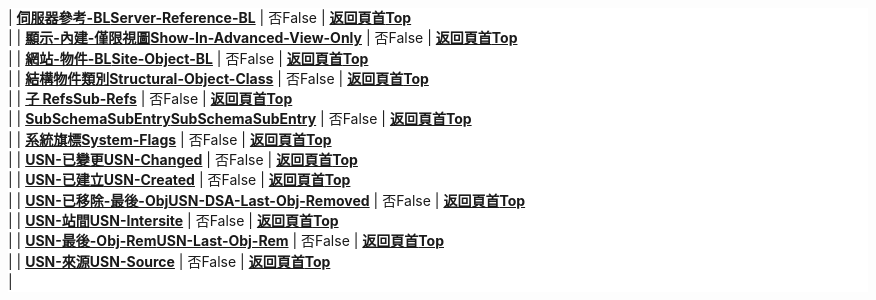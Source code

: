 | [<span data-ttu-id="75fd0-443">**伺服器參考-BL**</span><span class="sxs-lookup"><span data-stu-id="75fd0-443">**Server-Reference-BL**</span></span>](a-serverreferencebl.md)                             | <span data-ttu-id="75fd0-444">否</span><span class="sxs-lookup"><span data-stu-id="75fd0-444">False</span></span>     | [<span data-ttu-id="75fd0-445">**返回頁首**</span><span class="sxs-lookup"><span data-stu-id="75fd0-445">**Top**</span></span>](c-top.md)<br/> |
| [<span data-ttu-id="75fd0-446">**顯示-內建-僅限視圖**</span><span class="sxs-lookup"><span data-stu-id="75fd0-446">**Show-In-Advanced-View-Only**</span></span>](a-showinadvancedviewonly.md)                 | <span data-ttu-id="75fd0-447">否</span><span class="sxs-lookup"><span data-stu-id="75fd0-447">False</span></span>     | [<span data-ttu-id="75fd0-448">**返回頁首**</span><span class="sxs-lookup"><span data-stu-id="75fd0-448">**Top**</span></span>](c-top.md)<br/> |
| [<span data-ttu-id="75fd0-449">**網站-物件-BL**</span><span class="sxs-lookup"><span data-stu-id="75fd0-449">**Site-Object-BL**</span></span>](a-siteobjectbl.md)                                       | <span data-ttu-id="75fd0-450">否</span><span class="sxs-lookup"><span data-stu-id="75fd0-450">False</span></span>     | [<span data-ttu-id="75fd0-451">**返回頁首**</span><span class="sxs-lookup"><span data-stu-id="75fd0-451">**Top**</span></span>](c-top.md)<br/> |
| [<span data-ttu-id="75fd0-452">**結構物件類別**</span><span class="sxs-lookup"><span data-stu-id="75fd0-452">**Structural-Object-Class**</span></span>](a-structuralobjectclass.md)                     | <span data-ttu-id="75fd0-453">否</span><span class="sxs-lookup"><span data-stu-id="75fd0-453">False</span></span>     | [<span data-ttu-id="75fd0-454">**返回頁首**</span><span class="sxs-lookup"><span data-stu-id="75fd0-454">**Top**</span></span>](c-top.md)<br/> |
| [<span data-ttu-id="75fd0-455">**子 Refs**</span><span class="sxs-lookup"><span data-stu-id="75fd0-455">**Sub-Refs**</span></span>](a-subrefs.md)                                                  | <span data-ttu-id="75fd0-456">否</span><span class="sxs-lookup"><span data-stu-id="75fd0-456">False</span></span>     | [<span data-ttu-id="75fd0-457">**返回頁首**</span><span class="sxs-lookup"><span data-stu-id="75fd0-457">**Top**</span></span>](c-top.md)<br/> |
| [<span data-ttu-id="75fd0-458">**SubSchemaSubEntry**</span><span class="sxs-lookup"><span data-stu-id="75fd0-458">**SubSchemaSubEntry**</span></span>](a-subschemasubentry.md)                               | <span data-ttu-id="75fd0-459">否</span><span class="sxs-lookup"><span data-stu-id="75fd0-459">False</span></span>     | [<span data-ttu-id="75fd0-460">**返回頁首**</span><span class="sxs-lookup"><span data-stu-id="75fd0-460">**Top**</span></span>](c-top.md)<br/> |
| [<span data-ttu-id="75fd0-461">**系統旗標**</span><span class="sxs-lookup"><span data-stu-id="75fd0-461">**System-Flags**</span></span>](a-systemflags.md)                                          | <span data-ttu-id="75fd0-462">否</span><span class="sxs-lookup"><span data-stu-id="75fd0-462">False</span></span>     | [<span data-ttu-id="75fd0-463">**返回頁首**</span><span class="sxs-lookup"><span data-stu-id="75fd0-463">**Top**</span></span>](c-top.md)<br/> |
| [<span data-ttu-id="75fd0-464">**USN-已變更**</span><span class="sxs-lookup"><span data-stu-id="75fd0-464">**USN-Changed**</span></span>](a-usnchanged.md)                                            | <span data-ttu-id="75fd0-465">否</span><span class="sxs-lookup"><span data-stu-id="75fd0-465">False</span></span>     | [<span data-ttu-id="75fd0-466">**返回頁首**</span><span class="sxs-lookup"><span data-stu-id="75fd0-466">**Top**</span></span>](c-top.md)<br/> |
| [<span data-ttu-id="75fd0-467">**USN-已建立**</span><span class="sxs-lookup"><span data-stu-id="75fd0-467">**USN-Created**</span></span>](a-usncreated.md)                                            | <span data-ttu-id="75fd0-468">否</span><span class="sxs-lookup"><span data-stu-id="75fd0-468">False</span></span>     | [<span data-ttu-id="75fd0-469">**返回頁首**</span><span class="sxs-lookup"><span data-stu-id="75fd0-469">**Top**</span></span>](c-top.md)<br/> |
| [<span data-ttu-id="75fd0-470">**USN-已移除-最後-Obj**</span><span class="sxs-lookup"><span data-stu-id="75fd0-470">**USN-DSA-Last-Obj-Removed**</span></span>](a-usndsalastobjremoved.md)                     | <span data-ttu-id="75fd0-471">否</span><span class="sxs-lookup"><span data-stu-id="75fd0-471">False</span></span>     | [<span data-ttu-id="75fd0-472">**返回頁首**</span><span class="sxs-lookup"><span data-stu-id="75fd0-472">**Top**</span></span>](c-top.md)<br/> |
| [<span data-ttu-id="75fd0-473">**USN-站間**</span><span class="sxs-lookup"><span data-stu-id="75fd0-473">**USN-Intersite**</span></span>](a-usnintersite.md)                                        | <span data-ttu-id="75fd0-474">否</span><span class="sxs-lookup"><span data-stu-id="75fd0-474">False</span></span>     | [<span data-ttu-id="75fd0-475">**返回頁首**</span><span class="sxs-lookup"><span data-stu-id="75fd0-475">**Top**</span></span>](c-top.md)<br/> |
| [<span data-ttu-id="75fd0-476">**USN-最後-Obj-Rem**</span><span class="sxs-lookup"><span data-stu-id="75fd0-476">**USN-Last-Obj-Rem**</span></span>](a-usnlastobjrem.md)                                    | <span data-ttu-id="75fd0-477">否</span><span class="sxs-lookup"><span data-stu-id="75fd0-477">False</span></span>     | [<span data-ttu-id="75fd0-478">**返回頁首**</span><span class="sxs-lookup"><span data-stu-id="75fd0-478">**Top**</span></span>](c-top.md)<br/> |
| [<span data-ttu-id="75fd0-479">**USN-來源**</span><span class="sxs-lookup"><span data-stu-id="75fd0-479">**USN-Source**</span></span>](a-usnsource.md)                                              | <span data-ttu-id="75fd0-480">否</span><span class="sxs-lookup"><span data-stu-id="75fd0-480">False</span></span>     | [<span data-ttu-id="75fd0-481">**返回頁首**</span><span class="sxs-lookup"><span data-stu-id="75fd0-481">**Top**</span></span>](c-top.md)<br/> |